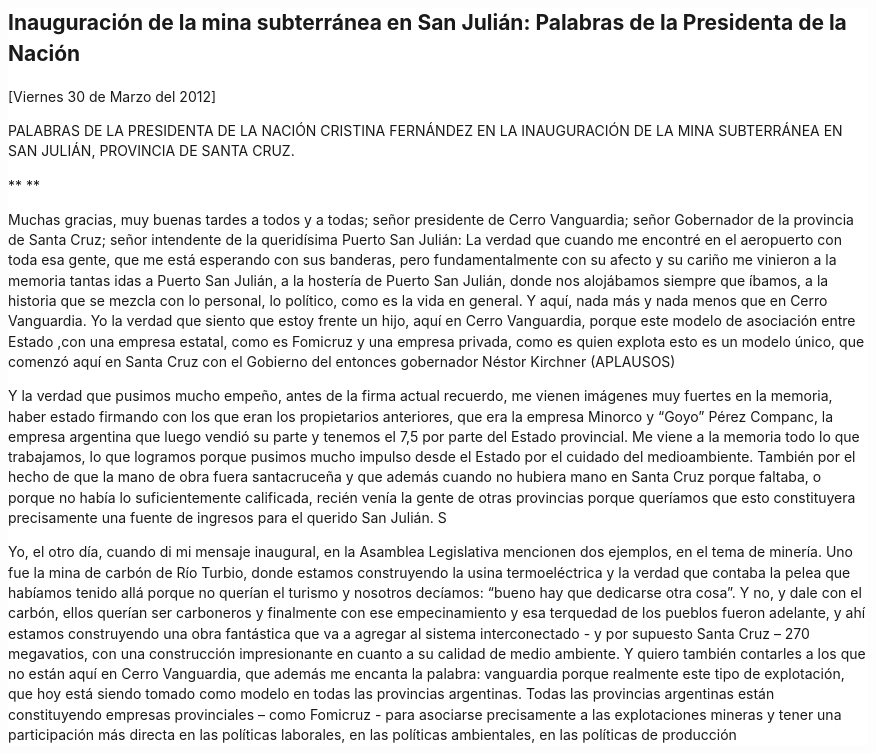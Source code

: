 Inauguración de la mina subterránea en San Julián: Palabras de la Presidenta de la Nación
-----------------------------------------------------------------------------------------

[Viernes 30 de Marzo del 2012]

PALABRAS DE LA PRESIDENTA DE LA NACIÓN CRISTINA FERNÁNDEZ EN LA
INAUGURACIÓN DE LA MINA SUBTERRÁNEA EN SAN JULIÁN, PROVINCIA DE SANTA
CRUZ.

** **

Muchas gracias, muy buenas tardes a todos y a todas; señor presidente de
Cerro Vanguardia; señor Gobernador de la provincia de Santa Cruz; señor
intendente de la queridísima Puerto San Julián: La verdad que cuando me
encontré en el aeropuerto con toda esa gente, que me está esperando con
sus banderas, pero fundamentalmente con su afecto y su cariño me
vinieron a la memoria tantas idas a Puerto San Julián, a la hostería de
Puerto San Julián, donde nos alojábamos siempre que íbamos, a la
historia que se mezcla con lo personal, lo político, como es la vida en
general. Y aquí, nada más y nada menos que en Cerro Vanguardia. Yo la
verdad que siento que estoy frente un hijo, aquí en Cerro Vanguardia,
porque este modelo de asociación entre Estado ,con una empresa estatal,
como es Fomicruz y una empresa privada, como es quien explota esto es un
modelo único, que comenzó aquí en Santa Cruz con el Gobierno del
entonces gobernador Néstor Kirchner (APLAUSOS)

Y la verdad que pusimos mucho empeño, antes de la firma actual recuerdo,
me vienen imágenes muy fuertes en la memoria, haber estado firmando con
los que eran los propietarios anteriores, que era la empresa Minorco y
“Goyo” Pérez Companc, la empresa argentina que luego vendió su parte y
tenemos el 7,5 por parte del Estado provincial. Me viene a la memoria
todo lo que trabajamos, lo que logramos porque pusimos mucho impulso
desde el Estado por el cuidado del medioambiente. También por el hecho
de que la mano de obra fuera santacruceña y que además cuando no hubiera
mano en Santa Cruz porque faltaba, o porque no había lo suficientemente
calificada, recién venía la gente de otras provincias porque queríamos
que esto constituyera precisamente una fuente de ingresos para el
querido San Julián. S

Yo, el otro día, cuando di mi mensaje inaugural, en la Asamblea
Legislativa mencionen dos ejemplos, en el tema de minería. Uno fue la
mina de carbón de Río Turbio, donde estamos construyendo la usina
termoeléctrica y la verdad que contaba la pelea que habíamos tenido allá
porque no querían el turismo y nosotros decíamos: “bueno hay que
dedicarse otra cosa”. Y no, y dale con el carbón, ellos querían ser
carboneros y finalmente con ese empecinamiento y esa terquedad de los
pueblos fueron adelante, y ahí estamos construyendo una obra fantástica
que va a agregar al sistema interconectado - y por supuesto Santa Cruz –
270 megavatios, con una construcción impresionante en cuanto a su
calidad de medio ambiente. Y quiero también contarles a los que no están
aquí en Cerro Vanguardia, que además me encanta la palabra: vanguardia
porque realmente este tipo de explotación, que hoy está siendo tomado
como modelo en todas las provincias argentinas. Todas las provincias
argentinas están constituyendo empresas provinciales – como Fomicruz -
para asociarse precisamente a las explotaciones mineras y tener una
participación más directa en las políticas laborales, en las políticas
ambientales, en las políticas de producción
